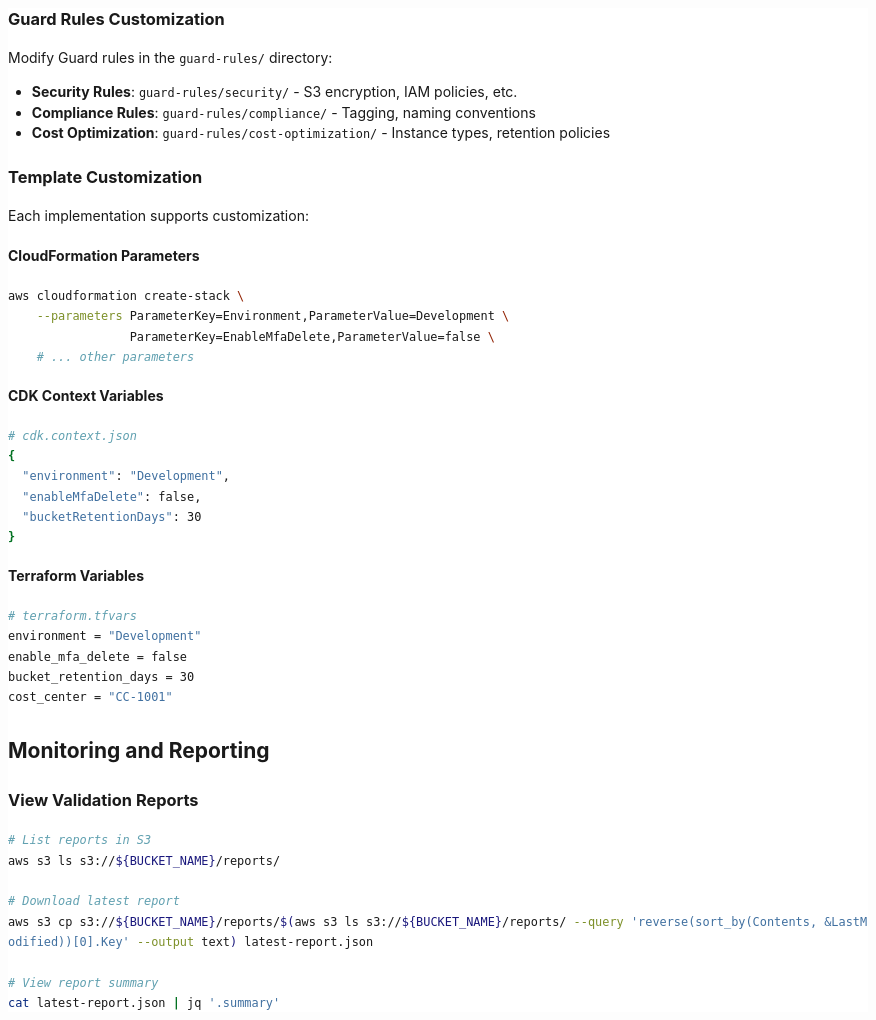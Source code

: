 ### Guard Rules Customization

Modify Guard rules in the `guard-rules/` directory:

- **Security Rules**: `guard-rules/security/` - S3 encryption, IAM policies, etc.
- **Compliance Rules**: `guard-rules/compliance/` - Tagging, naming conventions
- **Cost Optimization**: `guard-rules/cost-optimization/` - Instance types, retention policies

### Template Customization

Each implementation supports customization:

#### CloudFormation Parameters

```bash
aws cloudformation create-stack \
    --parameters ParameterKey=Environment,ParameterValue=Development \
                 ParameterKey=EnableMfaDelete,ParameterValue=false \
    # ... other parameters
```

#### CDK Context Variables

```bash
# cdk.context.json
{
  "environment": "Development",
  "enableMfaDelete": false,
  "bucketRetentionDays": 30
}
```

#### Terraform Variables

```bash
# terraform.tfvars
environment = "Development"
enable_mfa_delete = false
bucket_retention_days = 30
cost_center = "CC-1001"
```

## Monitoring and Reporting

### View Validation Reports

```bash
# List reports in S3
aws s3 ls s3://${BUCKET_NAME}/reports/

# Download latest report
aws s3 cp s3://${BUCKET_NAME}/reports/$(aws s3 ls s3://${BUCKET_NAME}/reports/ --query 'reverse(sort_by(Contents, &LastModified))[0].Key' --output text) latest-report.json

# View report summary
cat latest-report.json | jq '.summary'
```

